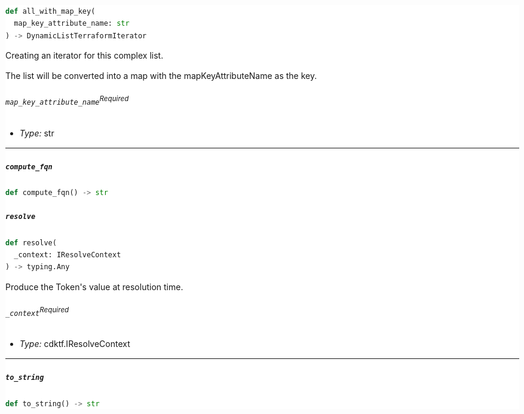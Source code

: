 ```python
def all_with_map_key(
  map_key_attribute_name: str
) -> DynamicListTerraformIterator
```

Creating an iterator for this complex list.

The list will be converted into a map with the mapKeyAttributeName as the key.

###### `map_key_attribute_name`<sup>Required</sup> <a name="map_key_attribute_name" id="rhizo-co-terraform-provider-oci.dataOciGloballyDistributedDatabaseShardedDatabases.DataOciGloballyDistributedDatabaseShardedDatabasesFilterList.allWithMapKey.parameter.mapKeyAttributeName"></a>

- *Type:* str

---

##### `compute_fqn` <a name="compute_fqn" id="rhizo-co-terraform-provider-oci.dataOciGloballyDistributedDatabaseShardedDatabases.DataOciGloballyDistributedDatabaseShardedDatabasesFilterList.computeFqn"></a>

```python
def compute_fqn() -> str
```

##### `resolve` <a name="resolve" id="rhizo-co-terraform-provider-oci.dataOciGloballyDistributedDatabaseShardedDatabases.DataOciGloballyDistributedDatabaseShardedDatabasesFilterList.resolve"></a>

```python
def resolve(
  _context: IResolveContext
) -> typing.Any
```

Produce the Token's value at resolution time.

###### `_context`<sup>Required</sup> <a name="_context" id="rhizo-co-terraform-provider-oci.dataOciGloballyDistributedDatabaseShardedDatabases.DataOciGloballyDistributedDatabaseShardedDatabasesFilterList.resolve.parameter._context"></a>

- *Type:* cdktf.IResolveContext

---

##### `to_string` <a name="to_string" id="rhizo-co-terraform-provider-oci.dataOciGloballyDistributedDatabaseShardedDatabases.DataOciGloballyDistributedDatabaseShardedDatabasesFilterList.toString"></a>

```python
def to_string() -> str
```
